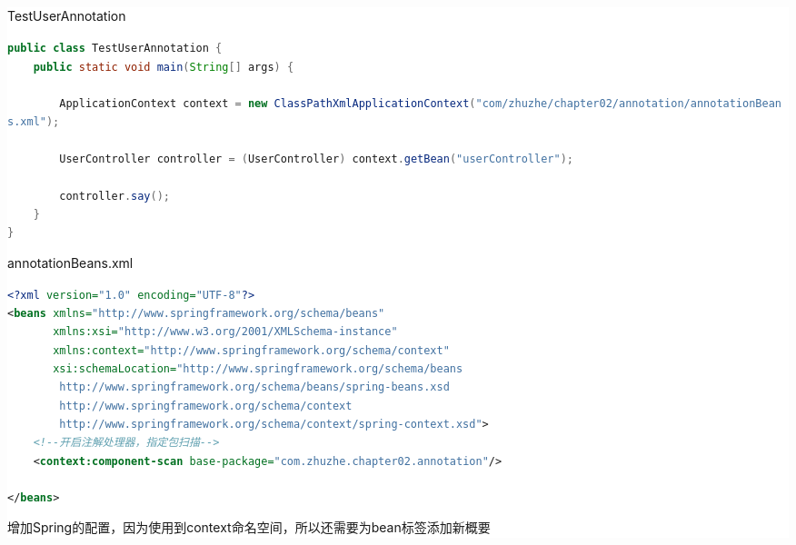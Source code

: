    TestUserAnnotation

   ```java
   public class TestUserAnnotation {
       public static void main(String[] args) {
   
           ApplicationContext context = new ClassPathXmlApplicationContext("com/zhuzhe/chapter02/annotation/annotationBeans.xml");
   
           UserController controller = (UserController) context.getBean("userController");
   
           controller.say();
       }
   }
   ```

   annotationBeans.xml

   ```xml
   <?xml version="1.0" encoding="UTF-8"?>
   <beans xmlns="http://www.springframework.org/schema/beans"
          xmlns:xsi="http://www.w3.org/2001/XMLSchema-instance"
          xmlns:context="http://www.springframework.org/schema/context"
          xsi:schemaLocation="http://www.springframework.org/schema/beans
           http://www.springframework.org/schema/beans/spring-beans.xsd
           http://www.springframework.org/schema/context
           http://www.springframework.org/schema/context/spring-context.xsd">
       <!--开启注解处理器，指定包扫描-->
       <context:component-scan base-package="com.zhuzhe.chapter02.annotation"/>
   
   </beans>
   ```

   

   

   

   增加Spring的配置，因为使用到context命名空间，所以还需要为bean标签添加新概要
